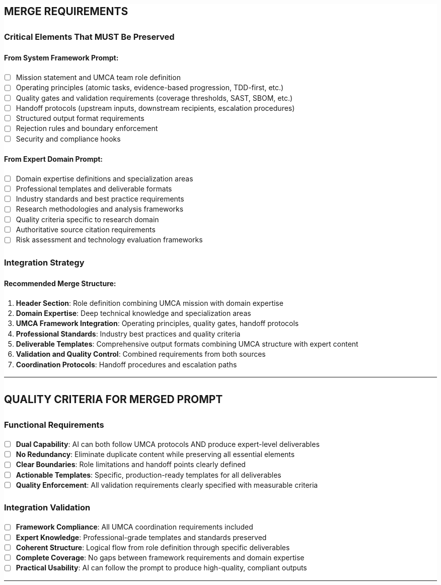 
## MERGE REQUIREMENTS

### Critical Elements That MUST Be Preserved

#### From System Framework Prompt:
- [ ] Mission statement and UMCA team role definition
- [ ] Operating principles (atomic tasks, evidence-based progression, TDD-first, etc.)
- [ ] Quality gates and validation requirements (coverage thresholds, SAST, SBOM, etc.)
- [ ] Handoff protocols (upstream inputs, downstream recipients, escalation procedures)
- [ ] Structured output format requirements
- [ ] Rejection rules and boundary enforcement
- [ ] Security and compliance hooks

#### From Expert Domain Prompt:
- [ ] Domain expertise definitions and specialization areas
- [ ] Professional templates and deliverable formats
- [ ] Industry standards and best practice requirements
- [ ] Research methodologies and analysis frameworks  
- [ ] Quality criteria specific to research domain
- [ ] Authoritative source citation requirements
- [ ] Risk assessment and technology evaluation frameworks

### Integration Strategy

#### Recommended Merge Structure:
1. **Header Section**: Role definition combining UMCA mission with domain expertise
2. **Domain Expertise**: Deep technical knowledge and specialization areas
3. **UMCA Framework Integration**: Operating principles, quality gates, handoff protocols
4. **Professional Standards**: Industry best practices and quality criteria
5. **Deliverable Templates**: Comprehensive output formats combining UMCA structure with expert content
6. **Validation and Quality Control**: Combined requirements from both sources
7. **Coordination Protocols**: Handoff procedures and escalation paths

---

## QUALITY CRITERIA FOR MERGED PROMPT

### Functional Requirements
- [ ] **Dual Capability**: AI can both follow UMCA protocols AND produce expert-level deliverables
- [ ] **No Redundancy**: Eliminate duplicate content while preserving all essential elements
- [ ] **Clear Boundaries**: Role limitations and handoff points clearly defined
- [ ] **Actionable Templates**: Specific, production-ready templates for all deliverables
- [ ] **Quality Enforcement**: All validation requirements clearly specified with measurable criteria

### Integration Validation
- [ ] **Framework Compliance**: All UMCA coordination requirements included
- [ ] **Expert Knowledge**: Professional-grade templates and standards preserved
- [ ] **Coherent Structure**: Logical flow from role definition through specific deliverables
- [ ] **Complete Coverage**: No gaps between framework requirements and domain expertise
- [ ] **Practical Usability**: AI can follow the prompt to produce high-quality, compliant outputs

---